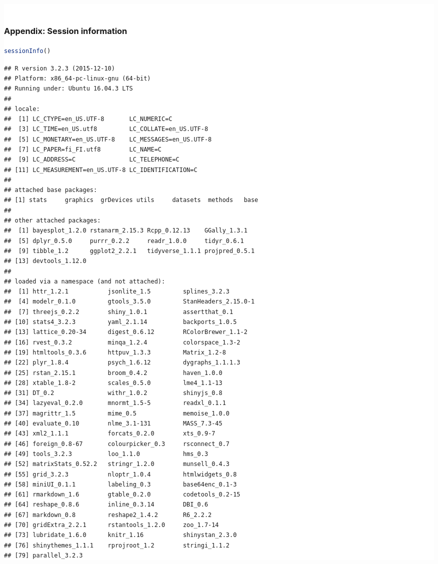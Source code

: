 <br />


### Appendix: Session information


```r
sessionInfo()
```

```
## R version 3.2.3 (2015-12-10)
## Platform: x86_64-pc-linux-gnu (64-bit)
## Running under: Ubuntu 16.04.3 LTS
## 
## locale:
##  [1] LC_CTYPE=en_US.UTF-8       LC_NUMERIC=C              
##  [3] LC_TIME=en_US.utf8         LC_COLLATE=en_US.UTF-8    
##  [5] LC_MONETARY=en_US.UTF-8    LC_MESSAGES=en_US.UTF-8   
##  [7] LC_PAPER=fi_FI.utf8        LC_NAME=C                 
##  [9] LC_ADDRESS=C               LC_TELEPHONE=C            
## [11] LC_MEASUREMENT=en_US.UTF-8 LC_IDENTIFICATION=C       
## 
## attached base packages:
## [1] stats     graphics  grDevices utils     datasets  methods   base     
## 
## other attached packages:
##  [1] bayesplot_1.2.0 rstanarm_2.15.3 Rcpp_0.12.13    GGally_1.3.1   
##  [5] dplyr_0.5.0     purrr_0.2.2     readr_1.0.0     tidyr_0.6.1    
##  [9] tibble_1.2      ggplot2_2.2.1   tidyverse_1.1.1 projpred_0.5.1 
## [13] devtools_1.12.0
## 
## loaded via a namespace (and not attached):
##  [1] httr_1.2.1           jsonlite_1.5         splines_3.2.3       
##  [4] modelr_0.1.0         gtools_3.5.0         StanHeaders_2.15.0-1
##  [7] threejs_0.2.2        shiny_1.0.1          assertthat_0.1      
## [10] stats4_3.2.3         yaml_2.1.14          backports_1.0.5     
## [13] lattice_0.20-34      digest_0.6.12        RColorBrewer_1.1-2  
## [16] rvest_0.3.2          minqa_1.2.4          colorspace_1.3-2    
## [19] htmltools_0.3.6      httpuv_1.3.3         Matrix_1.2-8        
## [22] plyr_1.8.4           psych_1.6.12         dygraphs_1.1.1.3    
## [25] rstan_2.15.1         broom_0.4.2          haven_1.0.0         
## [28] xtable_1.8-2         scales_0.5.0         lme4_1.1-13         
## [31] DT_0.2               withr_1.0.2          shinyjs_0.8         
## [34] lazyeval_0.2.0       mnormt_1.5-5         readxl_0.1.1        
## [37] magrittr_1.5         mime_0.5             memoise_1.0.0       
## [40] evaluate_0.10        nlme_3.1-131         MASS_7.3-45         
## [43] xml2_1.1.1           forcats_0.2.0        xts_0.9-7           
## [46] foreign_0.8-67       colourpicker_0.3     rsconnect_0.7       
## [49] tools_3.2.3          loo_1.1.0            hms_0.3             
## [52] matrixStats_0.52.2   stringr_1.2.0        munsell_0.4.3       
## [55] grid_3.2.3           nloptr_1.0.4         htmlwidgets_0.8     
## [58] miniUI_0.1.1         labeling_0.3         base64enc_0.1-3     
## [61] rmarkdown_1.6        gtable_0.2.0         codetools_0.2-15    
## [64] reshape_0.8.6        inline_0.3.14        DBI_0.6             
## [67] markdown_0.8         reshape2_1.4.2       R6_2.2.2            
## [70] gridExtra_2.2.1      rstantools_1.2.0     zoo_1.7-14          
## [73] lubridate_1.6.0      knitr_1.16           shinystan_2.3.0     
## [76] shinythemes_1.1.1    rprojroot_1.2        stringi_1.1.2       
## [79] parallel_3.2.3
```

